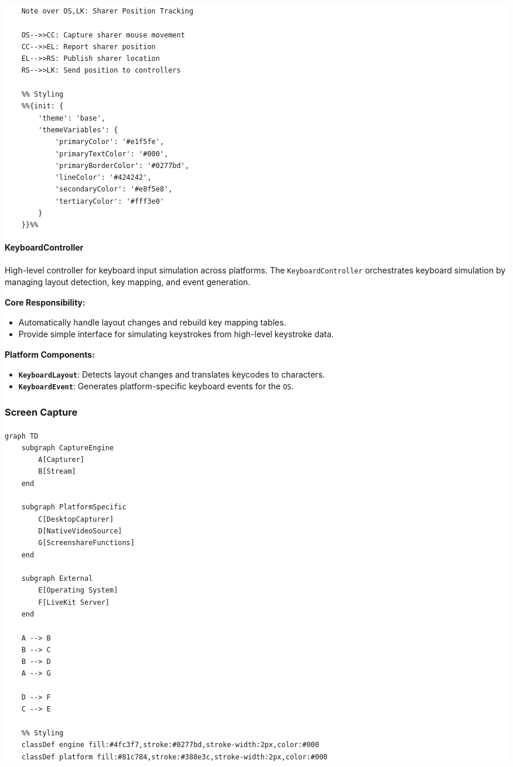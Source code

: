 ```mermaid
    Note over OS,LK: Sharer Position Tracking

    OS-->>CC: Capture sharer mouse movement
    CC-->>EL: Report sharer position
    EL-->>RS: Publish sharer location
    RS-->>LK: Send position to controllers

    %% Styling
    %%{init: {
        'theme': 'base',
        'themeVariables': {
            'primaryColor': '#e1f5fe',
            'primaryTextColor': '#000',
            'primaryBorderColor': '#0277bd',
            'lineColor': '#424242',
            'secondaryColor': '#e8f5e8',
            'tertiaryColor': '#fff3e0'
        }
    }}%%
```

#### KeyboardController

High-level controller for keyboard input simulation across platforms. The `KeyboardController`
orchestrates keyboard simulation by managing layout detection, key mapping, and event generation.

**Core Responsibility:**
* Automatically handle layout changes and rebuild key mapping tables.
* Provide simple interface for simulating keystrokes from high-level keystroke data.

**Platform Components:**
* **`KeyboardLayout`**: Detects layout changes and translates keycodes to characters.
* **`KeyboardEvent`**: Generates platform-specific keyboard events for the `OS`.

### Screen Capture

```mermaid
graph TD
    subgraph CaptureEngine
        A[Capturer]
        B[Stream]
    end

    subgraph PlatformSpecific
        C[DesktopCapturer]
        D[NativeVideoSource]
        G[ScreenshareFunctions]
    end

    subgraph External
        E[Operating System]
        F[LiveKit Server]
    end

    A --> B
    B --> C
    B --> D
    A --> G

    D --> F
    C --> E

    %% Styling
    classDef engine fill:#4fc3f7,stroke:#0277bd,stroke-width:2px,color:#000
    classDef platform fill:#81c784,stroke:#388e3c,stroke-width:2px,color:#000
```